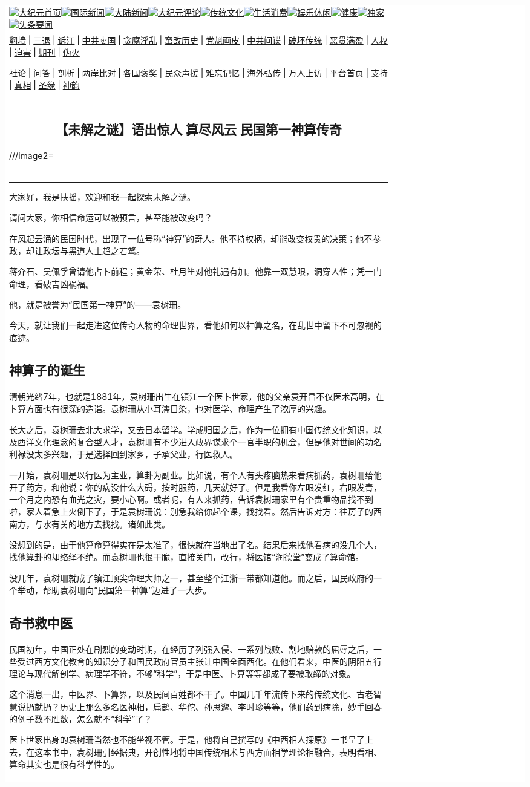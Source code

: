 <a name="1" id="1" target="_blank"></a><span id="1"></span>
<table align=center border="0"><tr><td colspan="2" VALIGN=TOP><a href="https://github.com/1992513/djy/blob/master/gb/nf1351518.md#1"><img src="https://raw.githubusercontent.com/1992513/www/master/t/djy/1.jpg" title="大纪元首页" alt="大纪元首页"></a><a href="https://github.com/1992513/djy/blob/master/gb/n24hr.md#1"><img src="https://raw.githubusercontent.com/1992513/www/master/t/djy/3.jpg" title="国际新闻" alt="国际新闻"></a><a href="https://github.com/1992513/djy/blob/master/gb/nsc413.md#1"><img src="https://raw.githubusercontent.com/1992513/www/master/t/djy/4.jpg" title="大陆新闻" alt="大陆新闻"></a><a href="https://github.com/1992513/djy/blob/master/gb/news392.md#1"><img src="https://raw.githubusercontent.com/1992513/www/master/t/djy/5.jpg" title="大纪元评论" alt="大纪元评论"></a><a href="https://github.com/1992513/djy/blob/master/gb/news2007.md#1"><img src="https://raw.githubusercontent.com/1992513/www/master/t/djy/6.jpg" title="传统文化" alt="传统文化"></a><a href="https://github.com/1992513/djy/blob/master/gb/news2008.md#1"><img src="https://raw.githubusercontent.com/1992513/www/master/t/djy/7.jpg" title="生活消费" alt="生活消费"></a><a href="https://github.com/1992513/djy/blob/master/gb/ncyule.md#1"><img src="https://raw.githubusercontent.com/1992513/www/master/t/djy/8.jpg" title="娱乐休闲" alt="娱乐休闲"></a><a href="https://github.com/1992513/djy/blob/master/gb/nsc1002.md#1"><img src="https://raw.githubusercontent.com/1992513/www/master/t/djy/9.jpg" title="健康" alt="健康"></a><a href="https://github.com/1992513/djy/blob/master/gb/nf6092.md#1"><img src="https://raw.githubusercontent.com/1992513/www/master/t/djy/10a.jpg" title="独家" alt="独家"></a><a href="https://github.com/1992513/djy/blob/master/gb/nf4514.md#1"><img src="https://raw.githubusercontent.com/1992513/www/master/t/djy/12a.jpg" title="头条要闻" alt="头条要闻"></a></td></tr>
<tr><td colspan="2" VALIGN=TOP><a target="_blank" href="https://github.com/1992513/www/blob/master/README.md?zsrh#1">翻墙</a> | <a target="_blank" href="https://github.com/1992513/djy/blob/master/gb/nf5657.md#1">三退</a> | <a target="_blank" href="https://github.com/1992513/djy/blob/master/gb/nf6124.md#1">诉江</a> | <a target="_blank" href="https://github.com/1992513/djy/blob/master/gb/nf1176117.md#1">中共卖国</a> | <a target="_blank" href="https://github.com/1992513/djy/blob/master/gb/nf5773.md#1">贪腐淫乱</a> | <a target="_blank" href="https://github.com/1992513/djy/blob/master/gb/nf1176115.md#1">窜改历史</a> | <a target="_blank" href="https://github.com/1992513/djy/blob/master/gb/nf1176107.md#1">党魁画皮</a> | <a target="_blank" href="https://github.com/1992513/djy/blob/master/gb/nf1320400.md#1">中共间谍</a> | <a target="_blank" href="https://github.com/1992513/djy/blob/master/gb/nf1176114.md#1">破坏传统</a> | <a target="_blank" href="https://github.com/1992513/ntdtv/blob/master/gb/prog447_1.md#1">恶贯满盈</a> | <a target="_blank" href="https://github.com/1992513/djy/blob/master/gb/ncid278.md#1">人权</a> | <a target="_blank" href="https://github.com/1992513/djy/blob/master/gb/nf1176111.md#1">迫害</a> | <a target="_blank" href="https://gitlab.com/szzdlab/mh-qikan/blob/master/README.md#1">期刊</a> | <a target="_blank" href="https://github.com/1992513/djy/blob/master/gb/nf5562.md#1">伪火</a></p><p><a target="_blank" href="https://github.com/1992513/djy/blob/master/gb/9p.md#1">社论</a> | <a target="_blank" href="https://github.com/1992513/djy/blob/master/gb/nf4378.md#1">问答</a> | <a target="_blank" href="https://github.com/1992513/djy/blob/master/gb/nf5792.md#1">剖析</a> | <a target="_blank" href="https://github.com/1992513/djy/blob/master/gb/nf5735.md#1">两岸比对</a> | <a target="_blank" href="https://github.com/1992513/djy/blob/master/gb/nf6119.md#1">各国褒奖</a> | <a target="_blank" href="https://github.com/1992513/djy/blob/master/gb/nf6120.md#1">民众声援</a> | <a target="_blank" href="https://github.com/1992513/djy/blob/master/gb/nf1188594.md#1">难忘记忆</a> | <a target="_blank" href="https://github.com/1992513/djy/blob/master/gb/nf3180.md#1">海外弘传</a> | <a target="_blank" href="https://github.com/1992513/djy/blob/master/gb/nf5410.md#1">万人上访</a> | <a target="_blank" href="https://github.com/1992513/www/blob/master/README.md?zsrh#1">平台首页</a> | <a target="_blank" href="https://github.com/1992513/djy/blob/master/gb/nf4386.md#1">支持</a> | <a target="_blank" href="https://github.com/1992513/djy/blob/master/gb/nf4389.md#1">真相</a> | <a target="_blank" href="https://github.com/1992513/djy/blob/master/gb/nf5790.md#1">圣缘</a> | <a target="_blank" href="https://github.com/1992513/djy/blob/master/gb/nf4786.md#1">神韵</a></td></tr>
<tr><td VALIGN=TOP width="626"><h2 align=center>【未解之谜】语出惊人 算尽风云 民国第一神算传奇</h2>
///image2=
<h6></h6>
<hr>
<p>大家好，我是扶摇，欢迎和我一起探索未解之谜。</p>
<p>请问大家，你相信命运可以被预言，甚至能被改变吗？</p>
<p>在风起云涌的民国时代，出现了一位号称“神算”的奇人。他不持权柄，却能改变权贵的决策；他不参政，却让政坛与黑道人士趋之若鹜。</p>
<p>蒋介石、吴佩孚曾请他占卜前程；黄金荣、杜月笙对他礼遇有加。他靠一双慧眼，洞穿人性；凭一门命理，看破吉凶祸福。</p>
<p>他，就是被誉为“民国第一神算”的——袁树珊。</p>
<p>今天，就让我们一起走进这位传奇人物的命理世界，看他如何以神算之名，在乱世中留下不可忽视的痕迹。</p>
<h2>神算子的诞生</h2>
<p>清朝光绪7年，也就是1881年，袁树珊出生在镇江一个医卜世家，他的父亲袁开昌不仅医术高明，在卜算方面也有很深的造诣。袁树珊从小耳濡目染，也对医学、命理产生了浓厚的兴趣。</p>
<p>长大之后，袁树珊去北大求学，又去日本留学。学成归国之后，作为一位拥有中国传统文化知识，以及西洋文化理念的复合型人才，袁树珊有不少进入政界谋求个一官半职的机会，但是他对世间的功名利禄没太多兴趣，于是选择回到家乡，子承父业，行医救人。</p>
<p>一开始，袁树珊是以行医为主业，算卦为副业。比如说，有个人有头疼脑热来看病抓药，袁树珊给他开了药方，和他说：你的病没什么大碍，按时服药，几天就好了。但是我看你左眼发红，右眼发青，一个月之内恐有血光之灾，要小心啊。或者呢，有人来抓药，告诉袁树珊家里有个贵重物品找不到啦，家人着急上火倒下了，于是袁树珊说：别急我给你起个课，找找看。然后告诉对方：往房子的西南方，与水有关的地方去找找。诸如此类。</p>
<p>没想到的是，由于他算命算得实在是太准了，很快就在当地出了名。结果后来找他看病的没几个人，找他算卦的却络绎不绝。而袁树珊也很干脆，直接关门，改行，将医馆“润德堂”变成了算命馆。</p>
<p>没几年，袁树珊就成了镇江顶尖命理大师之一，甚至整个江浙一带都知道他。而之后，国民政府的一个举动，帮助袁树珊向“民国第一神算”迈进了一大步。</p>
<h2>奇书救中医</h2>
<p>民国初年，中国正处在剧烈的变动时期，在经历了列强入侵、一系列战败、割地赔款的屈辱之后，一些受过西方文化教育的知识分子和国民政府官员主张让中国全面西化。在他们看来，中医的阴阳五行理论与现代解剖学、病理学不符，不够“科学”，于是中医、卜算等等都成了要被取缔的对象。</p>
<p>这个消息一出，中医界、卜算界，以及民间百姓都不干了。中国几千年流传下来的传统文化、古老智慧说扔就扔？历史上那么多名医神相，扁鹊、华佗、孙思邈、李时珍等等，他们药到病除，妙手回春的例子数不胜数，怎么就不“科学”了？</p>
<p>医卜世家出身的袁树珊当然也不能坐视不管。于是，他将自己撰写的《中西相人探原》一书呈了上去，在这本书中，袁树珊引经据典，开创性地将中国传统相术与西方面相学理论相融合，表明看相、算命其实也是很有科学性的。</p>